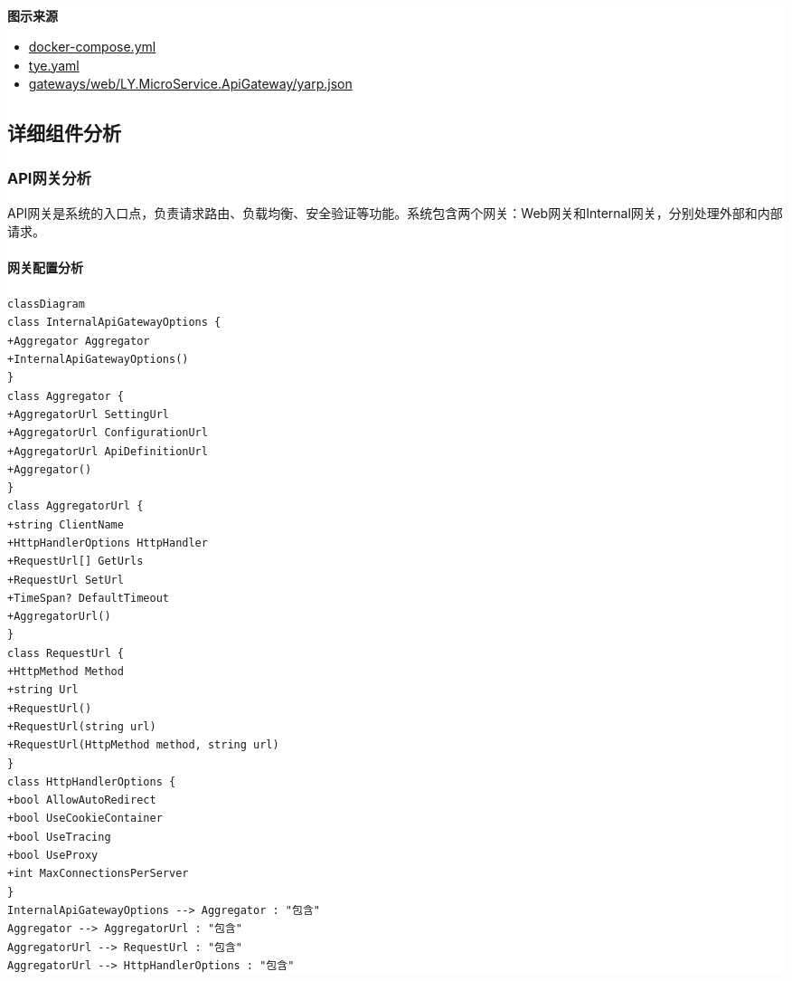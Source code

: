 **图示来源**  
- [docker-compose.yml](file://docker-compose.yml)
- [tye.yaml](file://tye.yaml)
- [gateways/web/LY.MicroService.ApiGateway/yarp.json](file://gateways/web/LY.MicroService.ApiGateway/yarp.json)

## 详细组件分析

### API网关分析
API网关是系统的入口点，负责请求路由、负载均衡、安全验证等功能。系统包含两个网关：Web网关和Internal网关，分别处理外部和内部请求。

#### 网关配置分析
```mermaid
classDiagram
class InternalApiGatewayOptions {
+Aggregator Aggregator
+InternalApiGatewayOptions()
}
class Aggregator {
+AggregatorUrl SettingUrl
+AggregatorUrl ConfigurationUrl
+AggregatorUrl ApiDefinitionUrl
+Aggregator()
}
class AggregatorUrl {
+string ClientName
+HttpHandlerOptions HttpHandler
+RequestUrl[] GetUrls
+RequestUrl SetUrl
+TimeSpan? DefaultTimeout
+AggregatorUrl()
}
class RequestUrl {
+HttpMethod Method
+string Url
+RequestUrl()
+RequestUrl(string url)
+RequestUrl(HttpMethod method, string url)
}
class HttpHandlerOptions {
+bool AllowAutoRedirect
+bool UseCookieContainer
+bool UseTracing
+bool UseProxy
+int MaxConnectionsPerServer
}
InternalApiGatewayOptions --> Aggregator : "包含"
Aggregator --> AggregatorUrl : "包含"
AggregatorUrl --> RequestUrl : "包含"
AggregatorUrl --> HttpHandlerOptions : "包含"
```
